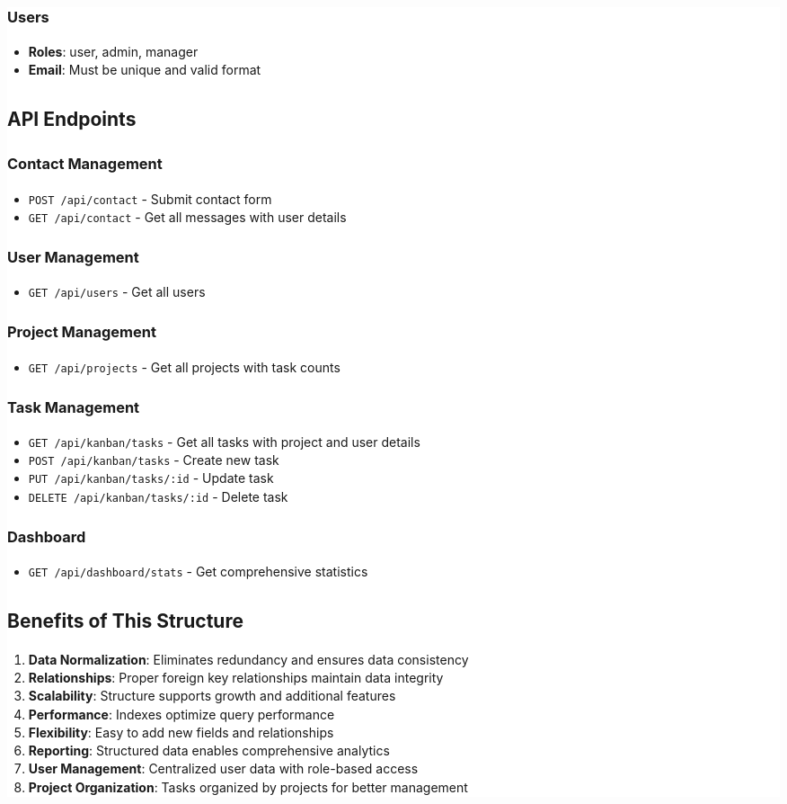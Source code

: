 ### Users
- **Roles**: user, admin, manager
- **Email**: Must be unique and valid format

## API Endpoints

### Contact Management
- `POST /api/contact` - Submit contact form
- `GET /api/contact` - Get all messages with user details

### User Management
- `GET /api/users` - Get all users

### Project Management
- `GET /api/projects` - Get all projects with task counts

### Task Management
- `GET /api/kanban/tasks` - Get all tasks with project and user details
- `POST /api/kanban/tasks` - Create new task
- `PUT /api/kanban/tasks/:id` - Update task
- `DELETE /api/kanban/tasks/:id` - Delete task

### Dashboard
- `GET /api/dashboard/stats` - Get comprehensive statistics

## Benefits of This Structure

1. **Data Normalization**: Eliminates redundancy and ensures data consistency
2. **Relationships**: Proper foreign key relationships maintain data integrity
3. **Scalability**: Structure supports growth and additional features
4. **Performance**: Indexes optimize query performance
5. **Flexibility**: Easy to add new fields and relationships
6. **Reporting**: Structured data enables comprehensive analytics
7. **User Management**: Centralized user data with role-based access
8. **Project Organization**: Tasks organized by projects for better management
